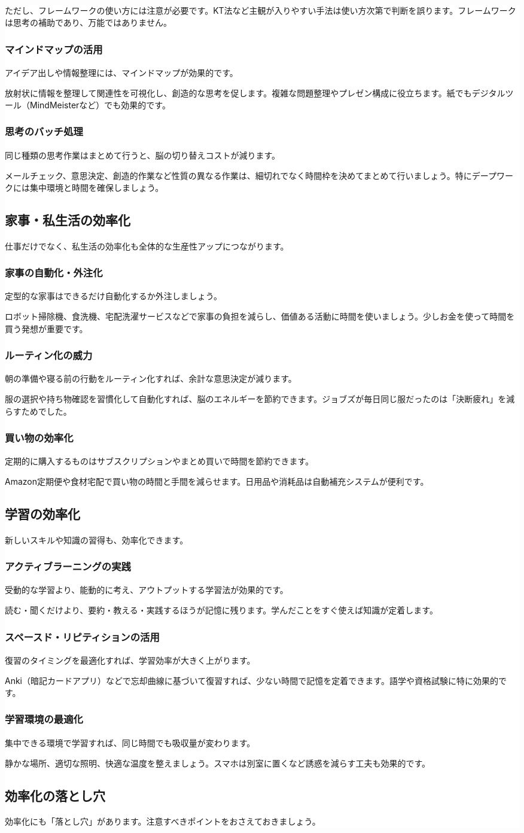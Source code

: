 ただし、フレームワークの使い方には注意が必要です。KT法など主観が入りやすい手法は使い方次第で判断を誤ります。フレームワークは思考の補助であり、万能ではありません。

### マインドマップの活用
アイデア出しや情報整理には、マインドマップが効果的です。

放射状に情報を整理して関連性を可視化し、創造的な思考を促します。複雑な問題整理やプレゼン構成に役立ちます。紙でもデジタルツール（MindMeisterなど）でも効果的です。

### 思考のバッチ処理
同じ種類の思考作業はまとめて行うと、脳の切り替えコストが減ります。

メールチェック、意思決定、創造的作業など性質の異なる作業は、細切れでなく時間枠を決めてまとめて行いましょう。特にデープワークには集中環境と時間を確保しましょう。

## 家事・私生活の効率化
仕事だけでなく、私生活の効率化も全体的な生産性アップにつながります。

### 家事の自動化・外注化
定型的な家事はできるだけ自動化するか外注しましょう。

ロボット掃除機、食洗機、宅配洗濯サービスなどで家事の負担を減らし、価値ある活動に時間を使いましょう。少しお金を使って時間を買う発想が重要です。

### ルーティン化の威力
朝の準備や寝る前の行動をルーティン化すれば、余計な意思決定が減ります。

服の選択や持ち物確認を習慣化して自動化すれば、脳のエネルギーを節約できます。ジョブズが毎日同じ服だったのは「決断疲れ」を減らすためでした。

### 買い物の効率化
定期的に購入するものはサブスクリプションやまとめ買いで時間を節約できます。

Amazon定期便や食材宅配で買い物の時間と手間を減らせます。日用品や消耗品は自動補充システムが便利です。

## 学習の効率化
新しいスキルや知識の習得も、効率化できます。

### アクティブラーニングの実践
受動的な学習より、能動的に考え、アウトプットする学習法が効果的です。

読む・聞くだけより、要約・教える・実践するほうが記憶に残ります。学んだことをすぐ使えば知識が定着します。

### スペースド・リピティションの活用
復習のタイミングを最適化すれば、学習効率が大きく上がります。

Anki（暗記カードアプリ）などで忘却曲線に基づいて復習すれば、少ない時間で記憶を定着できます。語学や資格試験に特に効果的です。

### 学習環境の最適化
集中できる環境で学習すれば、同じ時間でも吸収量が変わります。

静かな場所、適切な照明、快適な温度を整えましょう。スマホは別室に置くなど誘惑を減らす工夫も効果的です。

## 効率化の落とし穴
効率化にも「落とし穴」があります。注意すべきポイントをおさえておきましょう。
